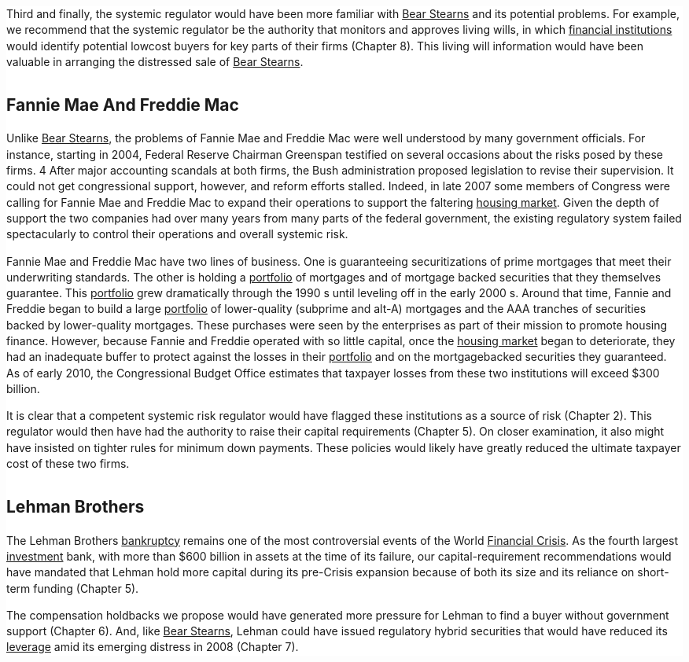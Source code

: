 Third and finally,  the systemic regulator would have been more familiar with [Bear Stearns](The%20Fall%20of%20Bear%20Stearns.md) and its potential problems. For example,  we recommend that the systemic regulator be the authority that monitors and approves living wills,  in which [financial institutions](../../Financial%20Markets%20and%20Institutions%20Lecture%20Notes.md) would identify potential lowcost buyers for key parts of their firms (Chapter 8). This living will information would have been valuable in arranging the distressed sale of [Bear Stearns](The%20Fall%20of%20Bear%20Stearns.md).

## Fannie Mae And Freddie Mac

Unlike [Bear Stearns](The%20Fall%20of%20Bear%20Stearns.md),  the problems of Fannie Mae and Freddie Mac were well understood by many government officials. For instance,  starting in 2004,  Federal Reserve Chairman Greenspan testified on several occasions about the risks posed by these firms. 4 After major accounting scandals at both firms,  the Bush administration proposed legislation to revise their supervision. It could not get congressional support,  however,  and reform efforts stalled. Indeed,  in late 2007 some members of Congress were calling for Fannie Mae and Freddie Mac to expand their operations to support the faltering [housing market](../../../International%20Finance/Bridgewater/Chapters/US%20Debt%20Crisis%20and%20Adjustment%20(2007–2011).md). Given the depth of support the two companies had over many years from many parts of the federal government,  the existing regulatory system failed spectacularly to control their operations and overall systemic risk.

Fannie Mae and Freddie Mac have two lines of business. One is guaranteeing securitizations of prime mortgages that meet their underwriting standards. The other is holding a [portfolio](../../../Advanced%20Investments/An%20Asset%20Allocation%20Primer.md) of mortgages and of mortgage backed securities that they themselves guarantee. This [portfolio](../../../Advanced%20Investments/An%20Asset%20Allocation%20Primer.md) grew dramatically through the 1990 s until leveling off in the early 2000 s. Around that time,  Fannie and Freddie began to build a large [portfolio](../../../Advanced%20Investments/An%20Asset%20Allocation%20Primer.md) of lower-quality (subprime and alt-A) mortgages and the AAA tranches of securities backed by lower-quality mortgages. These purchases were seen by the enterprises as part of their mission to promote housing finance. However,  because Fannie and Freddie operated with so little capital,  once the [housing market](../../../International%20Finance/Bridgewater/Chapters/US%20Debt%20Crisis%20and%20Adjustment%20(2007–2011).md) began to deteriorate,  they had an inadequate buffer to protect against the losses in their [portfolio](../../../Advanced%20Investments/An%20Asset%20Allocation%20Primer.md) and on the mortgagebacked securities they guaranteed. As of early 2010,  the Congressional Budget Office estimates that taxpayer losses from these two institutions will exceed $300 billion.

It is clear that a competent systemic risk regulator would have flagged these institutions as a source of risk (Chapter 2). This regulator would then have had the authority to raise their capital requirements (Chapter 5). On closer examination,  it also might have insisted on tighter rules for minimum down payments. These policies would likely have greatly reduced the ultimate taxpayer cost of these two firms.

## Lehman Brothers

The Lehman Brothers [bankruptcy](../../../Course%20Notes/HBR%20Notes/A%20Strategic%20Perspective%20on%20Bankruptcy.md) remains one of the most controversial events of the World [Financial Crisis](.md). As the fourth largest [investment](../../../Advanced%20Investments/An%20Asset%20Allocation%20Primer.md) bank,  with more than $600 billion in assets at the time of its failure,  our capital-requirement recommendations would have mandated that Lehman hold more capital during its pre-Crisis expansion because of both its size and its reliance on short-term funding (Chapter 5).

The compensation holdbacks we propose would have generated more pressure for Lehman to find a buyer without government support (Chapter 6). And,  like [Bear Stearns](The%20Fall%20of%20Bear%20Stearns.md),  Lehman could have issued regulatory hybrid securities that would have reduced its [leverage](../../../Advanced%20Investments/Lecture%206-Leverage,%20Tail%20Risk,%20Volatility%20Products.md) amid its emerging distress in 2008 (Chapter 7).
